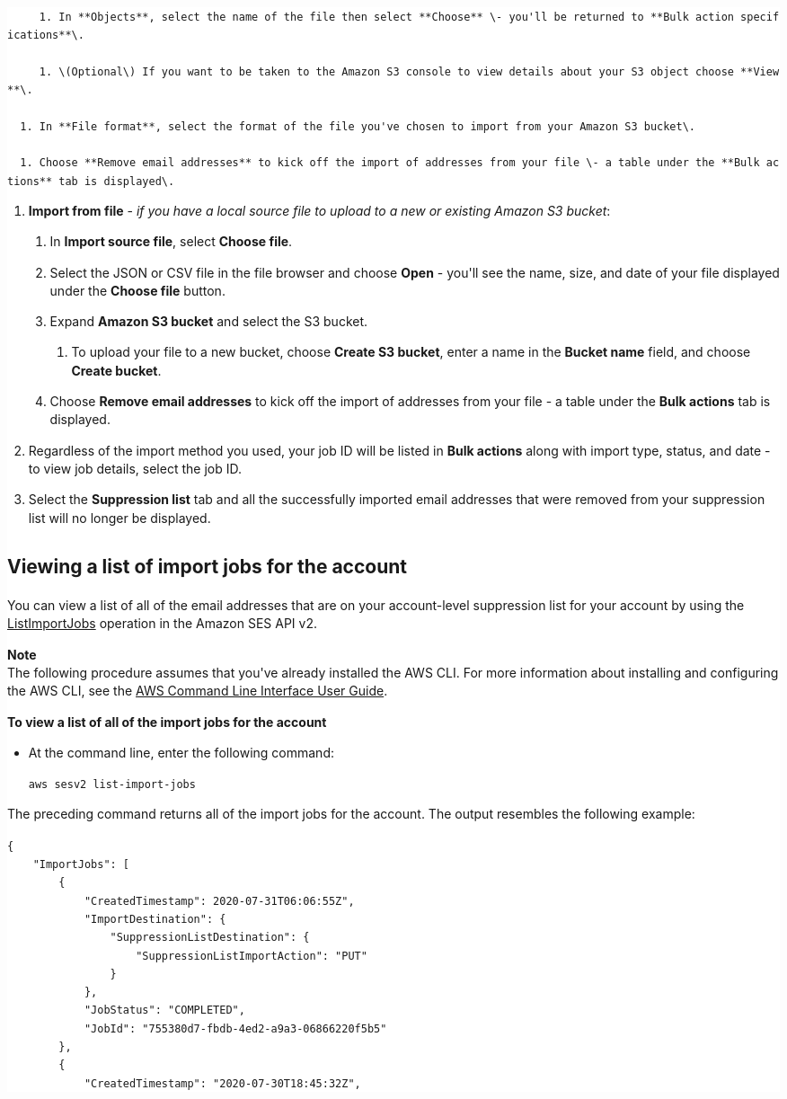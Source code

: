          1. In **Objects**, select the name of the file then select **Choose** \- you'll be returned to **Bulk action specifications**\.

         1. \(Optional\) If you want to be taken to the Amazon S3 console to view details about your S3 object choose **View**\.

      1. In **File format**, select the format of the file you've chosen to import from your Amazon S3 bucket\.

      1. Choose **Remove email addresses** to kick off the import of addresses from your file \- a table under the **Bulk actions** tab is displayed\.

   1. **Import from file** \- *if you have a local source file to upload to a new or existing Amazon S3 bucket*:

      1. In **Import source file**, select **Choose file**\.

      1. Select the JSON or CSV file in the file browser and choose **Open** \- you'll see the name, size, and date of your file displayed under the **Choose file** button\.

      1. Expand **Amazon S3 bucket** and select the S3 bucket\.

         1. To upload your file to a new bucket, choose **Create S3 bucket**, enter a name in the **Bucket name** field, and choose **Create bucket**\.

      1. Choose **Remove email addresses** to kick off the import of addresses from your file \- a table under the **Bulk actions** tab is displayed\.

1. Regardless of the import method you used, your job ID will be listed in **Bulk actions** along with import type, status, and date \- to view job details, select the job ID\.

1. Select the **Suppression list** tab and all the successfully imported email addresses that were removed from your suppression list will no longer be displayed\.

## Viewing a list of import jobs for the account<a name="sending-email-suppression-list-view-import-jobs"></a>

You can view a list of all of the email addresses that are on your account\-level suppression list for your account by using the [ListImportJobs](https://docs.aws.amazon.com/ses/latest/APIReference-V2/API_ListImportJobs.html) operation in the Amazon SES API v2\.

**Note**  
The following procedure assumes that you've already installed the AWS CLI\. For more information about installing and configuring the AWS CLI, see the [AWS Command Line Interface User Guide](https://docs.aws.amazon.com/cli/latest/userguide/)\.

**To view a list of all of the import jobs for the account**
+ At the command line, enter the following command:

  ```
  aws sesv2 list-import-jobs
  ```

The preceding command returns all of the import jobs for the account\. The output resembles the following example:

```
{
    "ImportJobs": [
        {
            "CreatedTimestamp": 2020-07-31T06:06:55Z",
            "ImportDestination": {
                "SuppressionListDestination": {
                    "SuppressionListImportAction": "PUT"
                }
            },
            "JobStatus": "COMPLETED",
            "JobId": "755380d7-fbdb-4ed2-a9a3-06866220f5b5"
        },
        {
            "CreatedTimestamp": "2020-07-30T18:45:32Z",
```